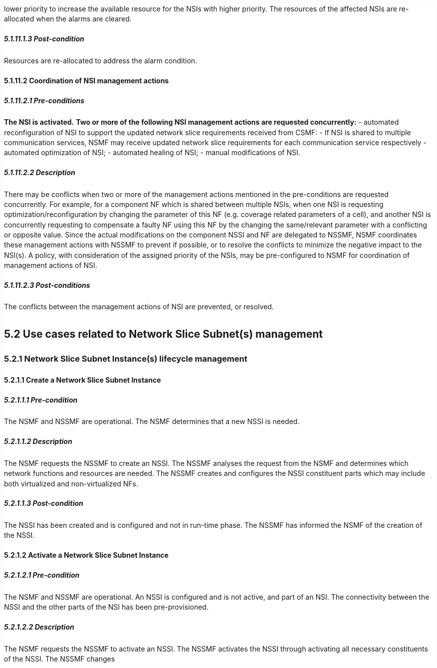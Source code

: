 lower priority to increase the available resource for the NSIs with higher
priority.
The resources of the affected NSIs are re-allocated when the alarms are
cleared.
##### 5.1.11.1.3 Post-condition
Resources are re-allocated to address the alarm condition.
#### 5.1.11.2 Coordination of NSI management actions
##### 5.1.11.2.1 Pre-conditions
**The NSI is activated.**
**Two or more of the following NSI management actions are requested
concurrently:**
\- automated reconfiguration of NSI to support the updated network slice
requirements received from CSMF:
\- If NSI is shared to multiple communication services, NSMF may receive
updated network slice requirements for each communication service respectively
\- automated optimization of NSI;
\- automated healing of NSI;
\- manual modifications of NSI.
##### 5.1.11.2.2 Description
There may be conflicts when two or more of the management actions mentioned in
the pre-conditions are requested concurrently. For example, for a component NF
which is shared between multiple NSIs, when one NSI is requesting
optimization/reconfiguration by changing the parameter of this NF (e.g.
coverage related parameters of a cell), and another NSI is concurrently
requesting to compensate a faulty NF using this NF by the changing the
same/relevant parameter with a conflicting or opposite value. Since the actual
modifications on the component NSSI and NF are delegated to NSSMF, NSMF
coordinates these management actions with NSSMF to prevent if possible, or to
resolve the conflicts to minimize the negative impact to the NSI(s). A policy,
with consideration of the assigned priority of the NSIs, may be pre-configured
to NSMF for coordination of management actions of NSI.
##### 5.1.11.2.3 Post-conditions
The conflicts between the management actions of NSI are prevented, or
resolved.
## 5.2 Use cases related to Network Slice Subnet(s) management
### 5.2.1 Network Slice Subnet Instance(s) lifecycle management
#### 5.2.1.1 Create a Network Slice Subnet Instance
##### 5.2.1.1.1 Pre-condition
The NSMF and NSSMF are operational. The NSMF determines that a new NSSI is
needed.
##### 5.2.1.1.2 Description
The NSMF requests the NSSMF to create an NSSI. The NSSMF analyses the request
from the NSMF and determines which network functions and resources are needed.
The NSSMF creates and configures the NSSI constituent parts which may include
both virtualized and non-virtualized NFs.
##### 5.2.1.1.3 Post-condition
The NSSI has been created and is configured and not in run-time phase. The
NSSMF has informed the NSMF of the creation of the NSSI.
#### 5.2.1.2 Activate a Network Slice Subnet Instance
##### 5.2.1.2.1 Pre-condition
The NSMF and NSSMF are operational. An NSSI is configured and is not active,
and part of an NSI. The connectivity between the NSSI and the other parts of
the NSI has been pre-provisioned.
##### 5.2.1.2.2 Description
The NSMF requests the NSSMF to activate an NSSI. The NSSMF activates the NSSI
through activating all necessary constituents of the NSSI. The NSSMF changes